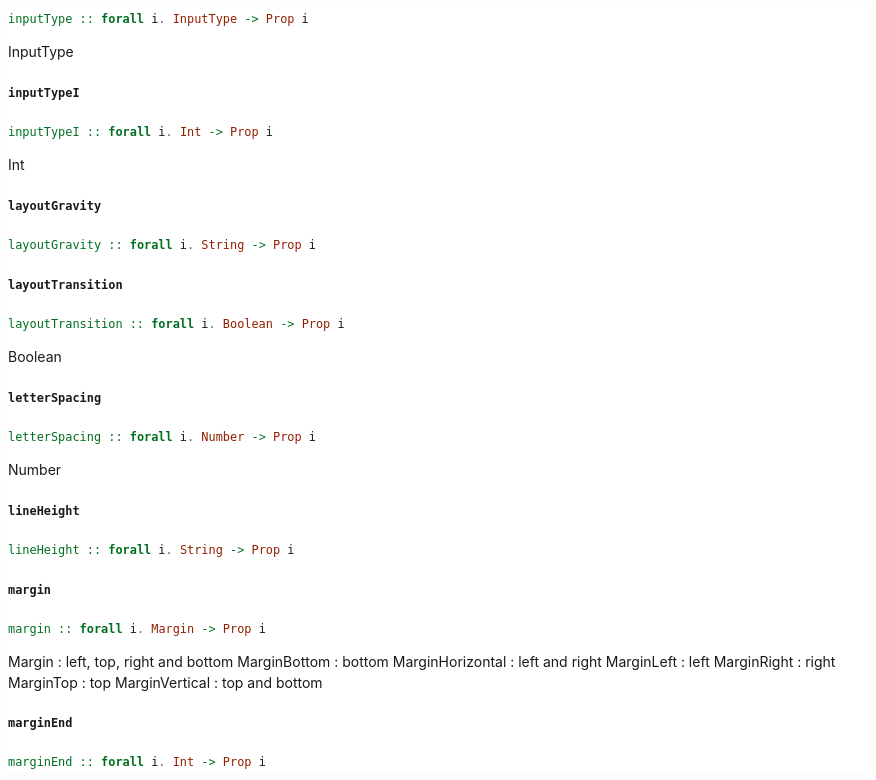 ``` purescript
inputType :: forall i. InputType -> Prop i
```

InputType

#### `inputTypeI`

``` purescript
inputTypeI :: forall i. Int -> Prop i
```

Int

#### `layoutGravity`

``` purescript
layoutGravity :: forall i. String -> Prop i
```

#### `layoutTransition`

``` purescript
layoutTransition :: forall i. Boolean -> Prop i
```

Boolean

#### `letterSpacing`

``` purescript
letterSpacing :: forall i. Number -> Prop i
```

Number

#### `lineHeight`

``` purescript
lineHeight :: forall i. String -> Prop i
```

#### `margin`

``` purescript
margin :: forall i. Margin -> Prop i
```

Margin : left, top, right and bottom
MarginBottom : bottom
MarginHorizontal : left and right
MarginLeft : left
MarginRight : right
MarginTop : top
MarginVertical : top and bottom

#### `marginEnd`

``` purescript
marginEnd :: forall i. Int -> Prop i
```
